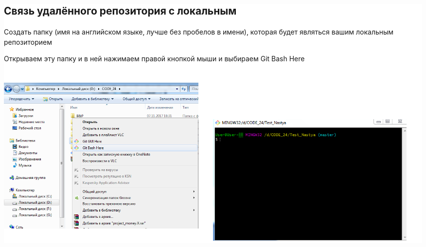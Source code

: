## Связь удалённого репозитория с локальным

Создать папку (имя на английском языке, лучше без пробелов в имени), которая будет являться вашим локальным репозиторием

Открываем эту папку и в ней нажимаем правой кнопкой мыши и выбираем Git Bash Here 


<img width="400" height="350" src="git_install_pics/fig16_1.png"> <img width="450" height="250" src="git_install_pics/fig16_2.png">
